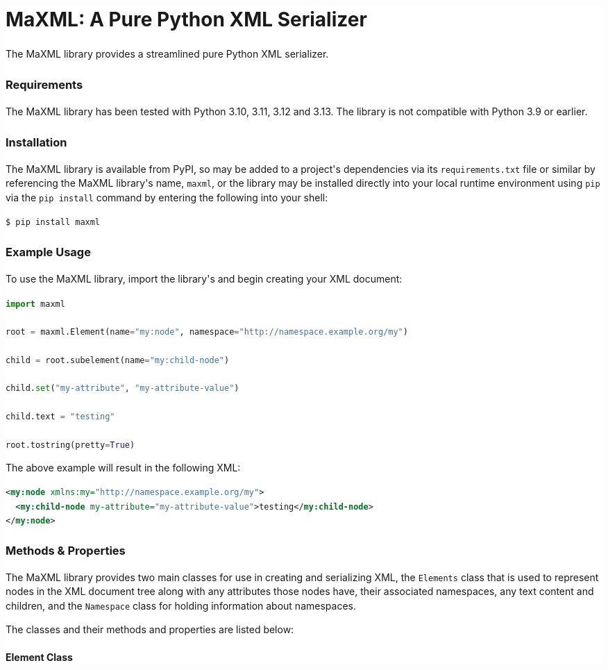# MaXML: A Pure Python XML Serializer

The MaXML library provides a streamlined pure Python XML serializer.

### Requirements

The MaXML library has been tested with Python 3.10, 3.11, 3.12 and 3.13. The library is
not compatible with Python 3.9 or earlier.

### Installation

The MaXML library is available from PyPI, so may be added to a project's dependencies
via its `requirements.txt` file or similar by referencing the MaXML library's name,
`maxml`, or the library may be installed directly into your local runtime environment
using `pip` via the `pip install` command by entering the following into your shell:

	$ pip install maxml

### Example Usage

To use the MaXML library, import the library's and begin creating your XML document:

```python
import maxml

root = maxml.Element(name="my:node", namespace="http://namespace.example.org/my")

child = root.subelement(name="my:child-node")

child.set("my-attribute", "my-attribute-value")

child.text = "testing"

root.tostring(pretty=True)
```

The above example will result in the following XML:

```xml
<my:node xmlns:my="http://namespace.example.org/my">
  <my:child-node my-attribute="my-attribute-value">testing</my:child-node>
</my:node>
```

### Methods & Properties

The MaXML library provides two main classes for use in creating and serializing XML, the
`Elements` class that is used to represent nodes in the XML document tree along with any
attributes those nodes have, their associated namespaces, any text content and children,
and the `Namespace` class for holding information about namespaces.

The classes and their methods and properties are listed below:

#### Element Class
